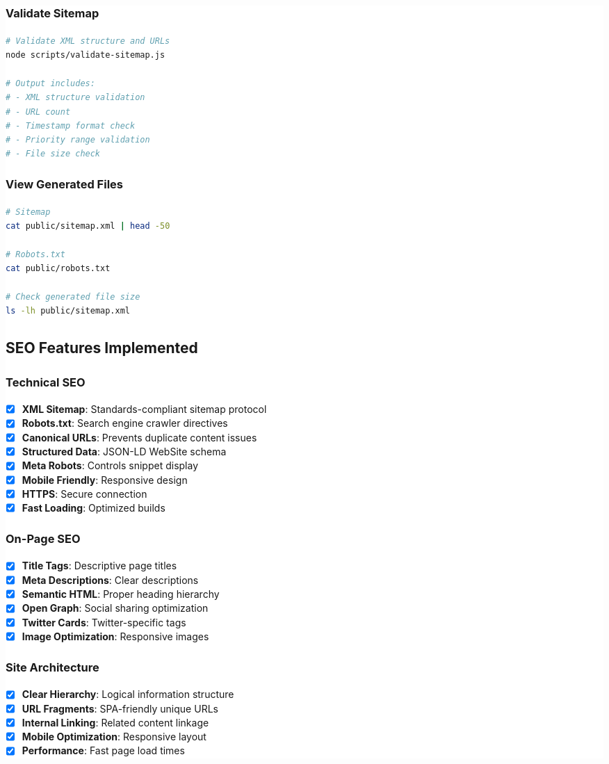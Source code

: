 ### Validate Sitemap

```bash
# Validate XML structure and URLs
node scripts/validate-sitemap.js

# Output includes:
# - XML structure validation
# - URL count
# - Timestamp format check
# - Priority range validation
# - File size check
```

### View Generated Files

```bash
# Sitemap
cat public/sitemap.xml | head -50

# Robots.txt
cat public/robots.txt

# Check generated file size
ls -lh public/sitemap.xml
```

## SEO Features Implemented

### Technical SEO

- [x] **XML Sitemap**: Standards-compliant sitemap protocol
- [x] **Robots.txt**: Search engine crawler directives
- [x] **Canonical URLs**: Prevents duplicate content issues
- [x] **Structured Data**: JSON-LD WebSite schema
- [x] **Meta Robots**: Controls snippet display
- [x] **Mobile Friendly**: Responsive design
- [x] **HTTPS**: Secure connection
- [x] **Fast Loading**: Optimized builds

### On-Page SEO

- [x] **Title Tags**: Descriptive page titles
- [x] **Meta Descriptions**: Clear descriptions
- [x] **Semantic HTML**: Proper heading hierarchy
- [x] **Open Graph**: Social sharing optimization
- [x] **Twitter Cards**: Twitter-specific tags
- [x] **Image Optimization**: Responsive images

### Site Architecture

- [x] **Clear Hierarchy**: Logical information structure
- [x] **URL Fragments**: SPA-friendly unique URLs
- [x] **Internal Linking**: Related content linkage
- [x] **Mobile Optimization**: Responsive layout
- [x] **Performance**: Fast page load times

